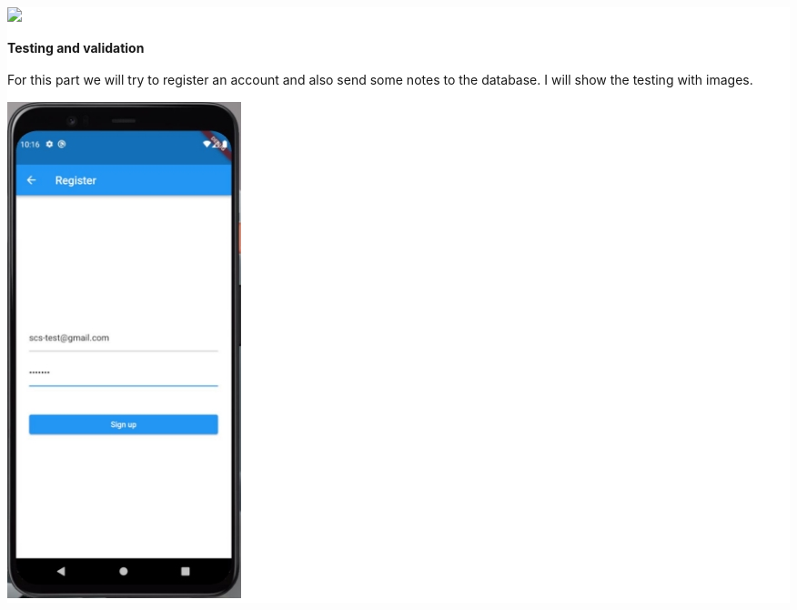 ![](images/Aspose.Words.d5759f64-13b2-4ecf-bd77-94015a1b7e4e.011.png)


**Testing and validation**

For this part we will try to register an account and also send some notes to the database. I will show the testing with images.

![](images/Aspose.Words.d5759f64-13b2-4ecf-bd77-94015a1b7e4e.012.jpeg)

